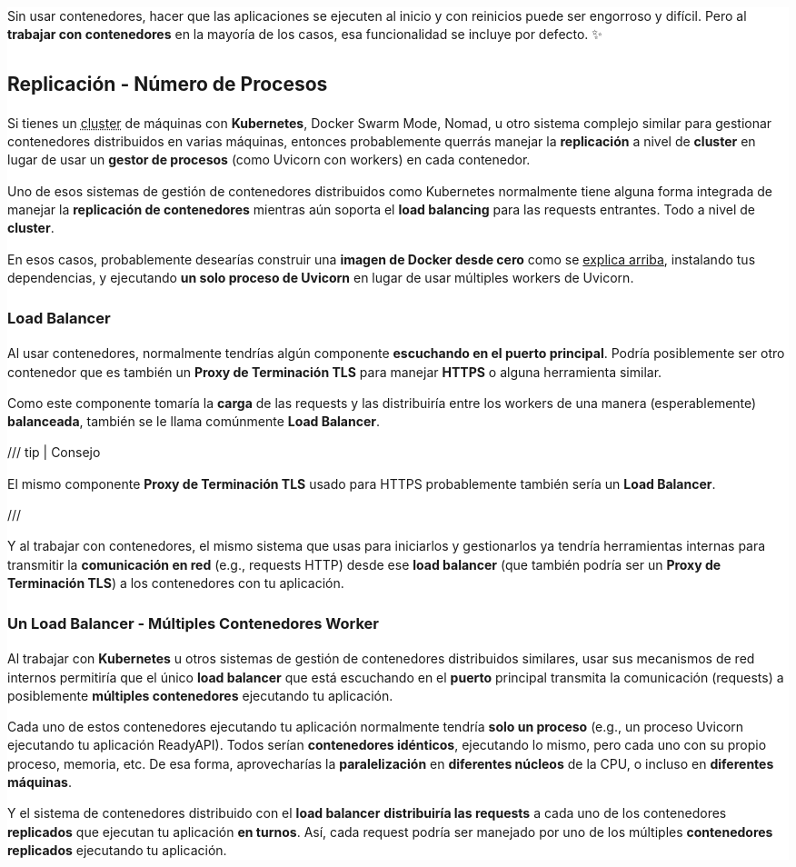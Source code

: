 Sin usar contenedores, hacer que las aplicaciones se ejecuten al inicio y con reinicios puede ser engorroso y difícil. Pero al **trabajar con contenedores** en la mayoría de los casos, esa funcionalidad se incluye por defecto. ✨

## Replicación - Número de Procesos

Si tienes un <abbr title="Un grupo de máquinas que están configuradas para estar conectadas y trabajar juntas de alguna manera.">cluster</abbr> de máquinas con **Kubernetes**, Docker Swarm Mode, Nomad, u otro sistema complejo similar para gestionar contenedores distribuidos en varias máquinas, entonces probablemente querrás manejar la **replicación** a nivel de **cluster** en lugar de usar un **gestor de procesos** (como Uvicorn con workers) en cada contenedor.

Uno de esos sistemas de gestión de contenedores distribuidos como Kubernetes normalmente tiene alguna forma integrada de manejar la **replicación de contenedores** mientras aún soporta el **load balancing** para las requests entrantes. Todo a nivel de **cluster**.

En esos casos, probablemente desearías construir una **imagen de Docker desde cero** como se [explica arriba](#dockerfile), instalando tus dependencias, y ejecutando **un solo proceso de Uvicorn** en lugar de usar múltiples workers de Uvicorn.

### Load Balancer

Al usar contenedores, normalmente tendrías algún componente **escuchando en el puerto principal**. Podría posiblemente ser otro contenedor que es también un **Proxy de Terminación TLS** para manejar **HTTPS** o alguna herramienta similar.

Como este componente tomaría la **carga** de las requests y las distribuiría entre los workers de una manera (esperablemente) **balanceada**, también se le llama comúnmente **Load Balancer**.

/// tip | Consejo

El mismo componente **Proxy de Terminación TLS** usado para HTTPS probablemente también sería un **Load Balancer**.

///

Y al trabajar con contenedores, el mismo sistema que usas para iniciarlos y gestionarlos ya tendría herramientas internas para transmitir la **comunicación en red** (e.g., requests HTTP) desde ese **load balancer** (que también podría ser un **Proxy de Terminación TLS**) a los contenedores con tu aplicación.

### Un Load Balancer - Múltiples Contenedores Worker

Al trabajar con **Kubernetes** u otros sistemas de gestión de contenedores distribuidos similares, usar sus mecanismos de red internos permitiría que el único **load balancer** que está escuchando en el **puerto** principal transmita la comunicación (requests) a posiblemente **múltiples contenedores** ejecutando tu aplicación.

Cada uno de estos contenedores ejecutando tu aplicación normalmente tendría **solo un proceso** (e.g., un proceso Uvicorn ejecutando tu aplicación ReadyAPI). Todos serían **contenedores idénticos**, ejecutando lo mismo, pero cada uno con su propio proceso, memoria, etc. De esa forma, aprovecharías la **paralelización** en **diferentes núcleos** de la CPU, o incluso en **diferentes máquinas**.

Y el sistema de contenedores distribuido con el **load balancer** **distribuiría las requests** a cada uno de los contenedores **replicados** que ejecutan tu aplicación **en turnos**. Así, cada request podría ser manejado por uno de los múltiples **contenedores replicados** ejecutando tu aplicación.
